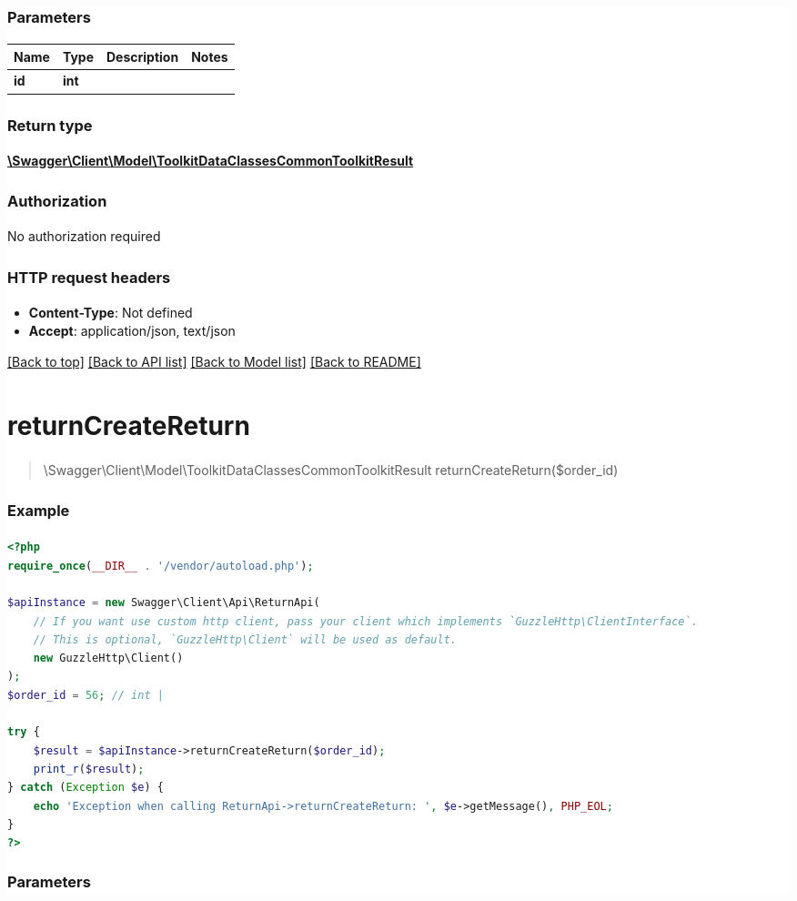 ### Parameters

Name | Type | Description  | Notes
------------- | ------------- | ------------- | -------------
 **id** | **int**|  |

### Return type

[**\Swagger\Client\Model\ToolkitDataClassesCommonToolkitResult**](../Model/ToolkitDataClassesCommonToolkitResult.md)

### Authorization

No authorization required

### HTTP request headers

 - **Content-Type**: Not defined
 - **Accept**: application/json, text/json

[[Back to top]](#) [[Back to API list]](../../README.md#documentation-for-api-endpoints) [[Back to Model list]](../../README.md#documentation-for-models) [[Back to README]](../../README.md)

# **returnCreateReturn**
> \Swagger\Client\Model\ToolkitDataClassesCommonToolkitResult returnCreateReturn($order_id)



### Example
```php
<?php
require_once(__DIR__ . '/vendor/autoload.php');

$apiInstance = new Swagger\Client\Api\ReturnApi(
    // If you want use custom http client, pass your client which implements `GuzzleHttp\ClientInterface`.
    // This is optional, `GuzzleHttp\Client` will be used as default.
    new GuzzleHttp\Client()
);
$order_id = 56; // int | 

try {
    $result = $apiInstance->returnCreateReturn($order_id);
    print_r($result);
} catch (Exception $e) {
    echo 'Exception when calling ReturnApi->returnCreateReturn: ', $e->getMessage(), PHP_EOL;
}
?>
```

### Parameters
